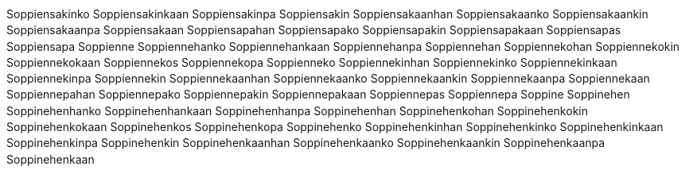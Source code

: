 Soppiensakinko
Soppiensakinkaan
Soppiensakinpa
Soppiensakin
Soppiensakaanhan
Soppiensakaanko
Soppiensakaankin
Soppiensakaanpa
Soppiensakaan
Soppiensapahan
Soppiensapako
Soppiensapakin
Soppiensapakaan
Soppiensapas
Soppiensapa
Soppienne
Soppiennehanko
Soppiennehankaan
Soppiennehanpa
Soppiennehan
Soppiennekohan
Soppiennekokin
Soppiennekokaan
Soppiennekos
Soppiennekopa
Soppienneko
Soppiennekinhan
Soppiennekinko
Soppiennekinkaan
Soppiennekinpa
Soppiennekin
Soppiennekaanhan
Soppiennekaanko
Soppiennekaankin
Soppiennekaanpa
Soppiennekaan
Soppiennepahan
Soppiennepako
Soppiennepakin
Soppiennepakaan
Soppiennepas
Soppiennepa
Soppine
Soppinehen
Soppinehenhanko
Soppinehenhankaan
Soppinehenhanpa
Soppinehenhan
Soppinehenkohan
Soppinehenkokin
Soppinehenkokaan
Soppinehenkos
Soppinehenkopa
Soppinehenko
Soppinehenkinhan
Soppinehenkinko
Soppinehenkinkaan
Soppinehenkinpa
Soppinehenkin
Soppinehenkaanhan
Soppinehenkaanko
Soppinehenkaankin
Soppinehenkaanpa
Soppinehenkaan